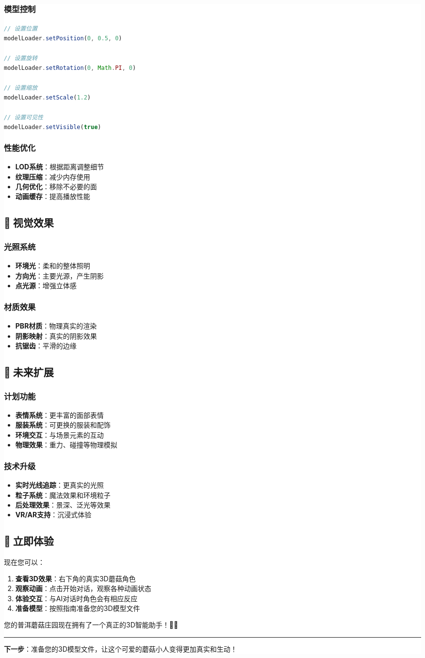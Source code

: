 ### 模型控制
```typescript
// 设置位置
modelLoader.setPosition(0, 0.5, 0)

// 设置旋转
modelLoader.setRotation(0, Math.PI, 0)

// 设置缩放
modelLoader.setScale(1.2)

// 设置可见性
modelLoader.setVisible(true)
```

### 性能优化
- **LOD系统**：根据距离调整细节
- **纹理压缩**：减少内存使用
- **几何优化**：移除不必要的面
- **动画缓存**：提高播放性能

## 🎨 视觉效果

### 光照系统
- **环境光**：柔和的整体照明
- **方向光**：主要光源，产生阴影
- **点光源**：增强立体感

### 材质效果
- **PBR材质**：物理真实的渲染
- **阴影映射**：真实的阴影效果
- **抗锯齿**：平滑的边缘

## 🔮 未来扩展

### 计划功能
- **表情系统**：更丰富的面部表情
- **服装系统**：可更换的服装和配饰
- **环境交互**：与场景元素的互动
- **物理效果**：重力、碰撞等物理模拟

### 技术升级
- **实时光线追踪**：更真实的光照
- **粒子系统**：魔法效果和环境粒子
- **后处理效果**：景深、泛光等效果
- **VR/AR支持**：沉浸式体验

## 🎉 立即体验

现在您可以：

1. **查看3D效果**：右下角的真实3D蘑菇角色
2. **观察动画**：点击开始对话，观察各种动画状态
3. **体验交互**：与AI对话时角色会有相应反应
4. **准备模型**：按照指南准备您的3D模型文件

您的普洱蘑菇庄园现在拥有了一个真正的3D智能助手！🍄✨

---

**下一步**：准备您的3D模型文件，让这个可爱的蘑菇小人变得更加真实和生动！
